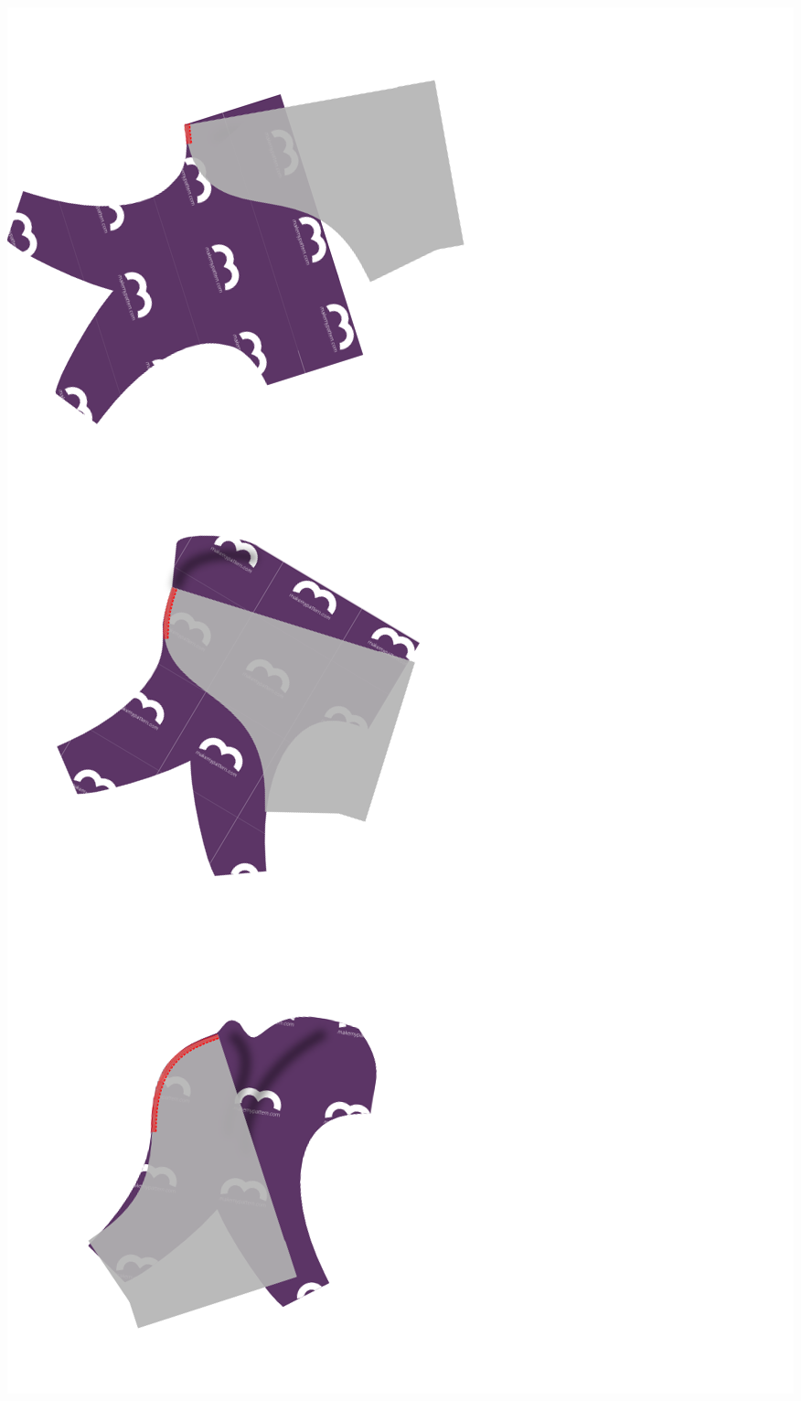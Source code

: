 ![Begin aan één kant](step03-a.png) ![Leg de stukken samen terwijl je voortgaat](step03-b.png) ![Tot je de andere kant bereikt](step03-c.png)